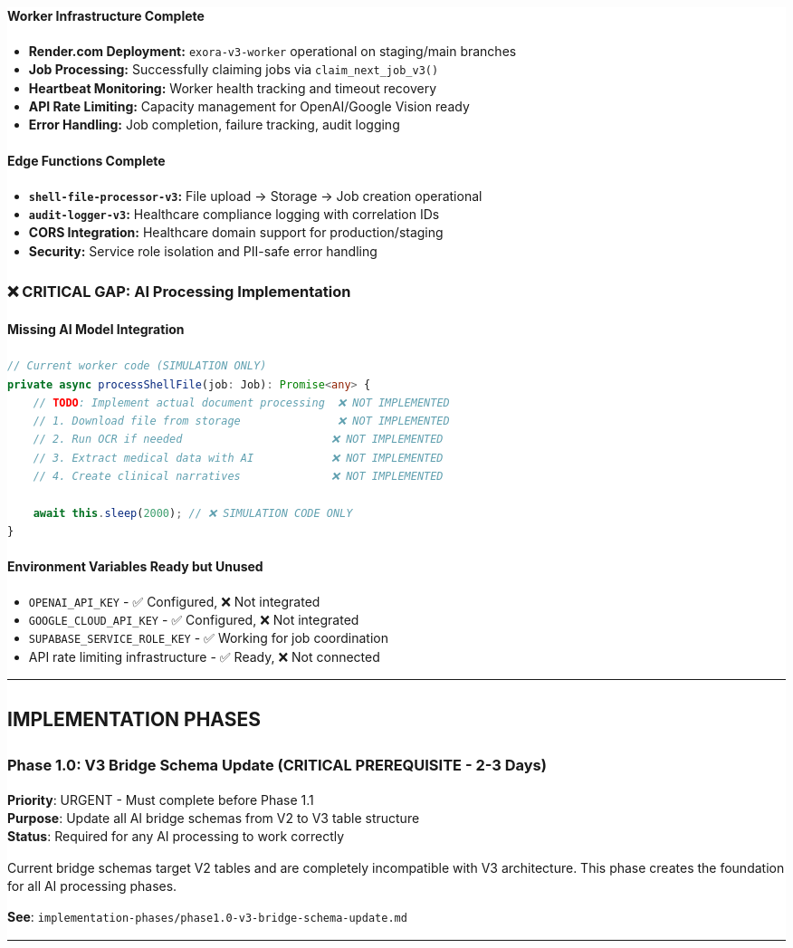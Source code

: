 #### **Worker Infrastructure Complete**
- **Render.com Deployment:** `exora-v3-worker` operational on staging/main branches
- **Job Processing:** Successfully claiming jobs via `claim_next_job_v3()`
- **Heartbeat Monitoring:** Worker health tracking and timeout recovery
- **API Rate Limiting:** Capacity management for OpenAI/Google Vision ready
- **Error Handling:** Job completion, failure tracking, audit logging

#### **Edge Functions Complete**
- **`shell-file-processor-v3`:** File upload → Storage → Job creation operational
- **`audit-logger-v3`:** Healthcare compliance logging with correlation IDs
- **CORS Integration:** Healthcare domain support for production/staging
- **Security:** Service role isolation and PII-safe error handling

### **❌ CRITICAL GAP: AI Processing Implementation**

#### **Missing AI Model Integration**
```typescript
// Current worker code (SIMULATION ONLY)
private async processShellFile(job: Job): Promise<any> {
    // TODO: Implement actual document processing  ❌ NOT IMPLEMENTED
    // 1. Download file from storage               ❌ NOT IMPLEMENTED  
    // 2. Run OCR if needed                       ❌ NOT IMPLEMENTED
    // 3. Extract medical data with AI            ❌ NOT IMPLEMENTED
    // 4. Create clinical narratives              ❌ NOT IMPLEMENTED
    
    await this.sleep(2000); // ❌ SIMULATION CODE ONLY
}
```

#### **Environment Variables Ready but Unused**
- `OPENAI_API_KEY` - ✅ Configured, ❌ Not integrated
- `GOOGLE_CLOUD_API_KEY` - ✅ Configured, ❌ Not integrated  
- `SUPABASE_SERVICE_ROLE_KEY` - ✅ Working for job coordination
- API rate limiting infrastructure - ✅ Ready, ❌ Not connected

---

## IMPLEMENTATION PHASES

### **Phase 1.0: V3 Bridge Schema Update (CRITICAL PREREQUISITE - 2-3 Days)**

**Priority**: URGENT - Must complete before Phase 1.1  
**Purpose**: Update all AI bridge schemas from V2 to V3 table structure  
**Status**: Required for any AI processing to work correctly  

Current bridge schemas target V2 tables and are completely incompatible with V3 architecture. This phase creates the foundation for all AI processing phases.

**See**: `implementation-phases/phase1.0-v3-bridge-schema-update.md`

---
